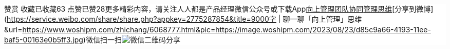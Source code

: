 赞赏 收藏已收藏63 点赞已赞28更多精彩内容，请关注人人都是产品经理微信公众号或下载App[向上管理](https://www.woshipm.com/tag/%e5%90%91%e4%b8%8a%e7%ae%a1%e7%90%86)[团队协同](https://www.woshipm.com/tag/%e5%9b%a2%e9%98%9f%e5%8d%8f%e5%90%8c)[管理思维](https://www.woshipm.com/tag/%e7%ae%a1%e7%90%86%e6%80%9d%e7%bb%b4)[分享到微博](https://service.weibo.com/share/share.php?appkey=2775287854&title=9000字 | 聊一聊「向上管理」思维&url=https://www.woshipm.com/zhichang/6068777.html&pic=https://image.woshipm.com/2023/08/23/d85c9a66-4193-11ee-baf5-00163e0b5ff3.jpg)微信扫一扫![微信二维码](https://api.pwmqr.com/qrcode/create/?url=https://www.woshipm.com/zhichang/6068777.html)分享